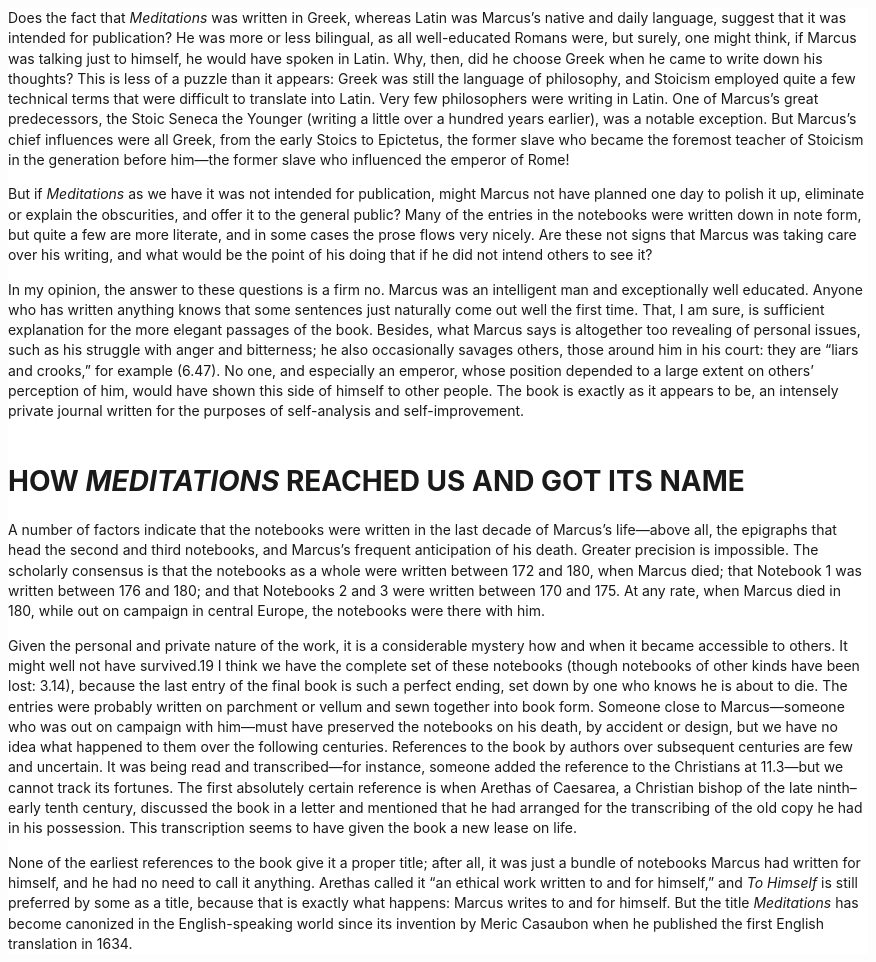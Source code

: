 Does the fact that *Meditations* was written in Greek, whereas Latin was Marcus’s native and daily language, suggest that it was intended for publication? He was more or less bilingual, as all well-educated Romans were, but surely, one might think, if Marcus was talking just to himself, he would have spoken in Latin. Why, then, did he choose Greek when he came to write down his thoughts? This is less of a puzzle than it appears: Greek was still the language of philosophy, and Stoicism employed quite a few technical terms that were difficult to translate into Latin. Very few philosophers were writing in Latin. One of Marcus’s great predecessors, the Stoic Seneca the Younger \(writing a little over a hundred years earlier\), was a notable exception. But Marcus’s chief influences were all Greek, from the early Stoics to Epictetus, the former slave who became the foremost teacher of Stoicism in the generation before him—the former slave who influenced the emperor of Rome\!

But if *Meditations* as we have it was not intended for publication, might Marcus not have planned one day to polish it up, eliminate or explain the obscurities, and offer it to the general public? Many of the entries in the notebooks were written down in note form, but quite a few are more literate, and in some cases the prose flows very nicely. Are these not signs that Marcus was taking care over his writing, and what would be the point of his doing that if he did not intend others to see it?

In my opinion, the answer to these questions is a firm no. Marcus was an intelligent man and exceptionally well educated. Anyone who has written anything knows that some sentences just naturally come out well the first time. That, I am sure, is sufficient explanation for the more elegant passages of the book. Besides, what Marcus says is altogether too revealing of personal issues, such as his struggle with anger and bitterness; he also occasionally savages others, those around him in his court: they are “liars and crooks,” for example \(6.47\). No one, and especially an emperor, whose position depended to a large extent on others’ perception of him, would have shown this side of himself to other people. The book is exactly as it appears to be, an intensely private journal written for the purposes of self-analysis and self-improvement.



# HOW *MEDITATIONS* REACHED US AND GOT ITS NAME

A number of factors indicate that the notebooks were written in the last decade of Marcus’s life—above all, the epigraphs that head the second and third notebooks, and Marcus’s frequent anticipation of his death. Greater precision is impossible. The scholarly consensus is that the notebooks as a whole were written between 172 and 180, when Marcus died; that Notebook 1 was written between 176 and 180; and that Notebooks 2 and 3 were written between 170 and 175. At any rate, when Marcus died in 180, while out on campaign in central Europe, the notebooks were there with him.

Given the personal and private nature of the work, it is a considerable mystery how and when it became accessible to others. It might well not have survived.19 I think we have the complete set of these notebooks \(though notebooks of other kinds have been lost: 3.14\), because the last entry of the final book is such a perfect ending, set down by one who knows he is about to die. The entries were probably written on parchment or vellum and sewn together into book form. Someone close to Marcus—someone who was out on campaign with him—must have preserved the notebooks on his death, by accident or design, but we have no idea what happened to them over the following centuries. References to the book by authors over subsequent centuries are few and uncertain. It was being read and transcribed—for instance, someone added the reference to the Christians at 11.3—but we cannot track its fortunes. The first absolutely certain reference is when Arethas of Caesarea, a Christian bishop of the late ninth–early tenth century, discussed the book in a letter and mentioned that he had arranged for the transcribing of the old copy he had in his possession. This transcription seems to have given the book a new lease on life.

None of the earliest references to the book give it a proper title; after all, it was just a bundle of notebooks Marcus had written for himself, and he had no need to call it anything. Arethas called it “an ethical work written to and for himself,” and *To Himself* is still preferred by some as a title, because that is exactly what happens: Marcus writes to and for himself. But the title *Meditations* has become canonized in the English-speaking world since its invention by Meric Casaubon when he published the first English translation in 1634.
